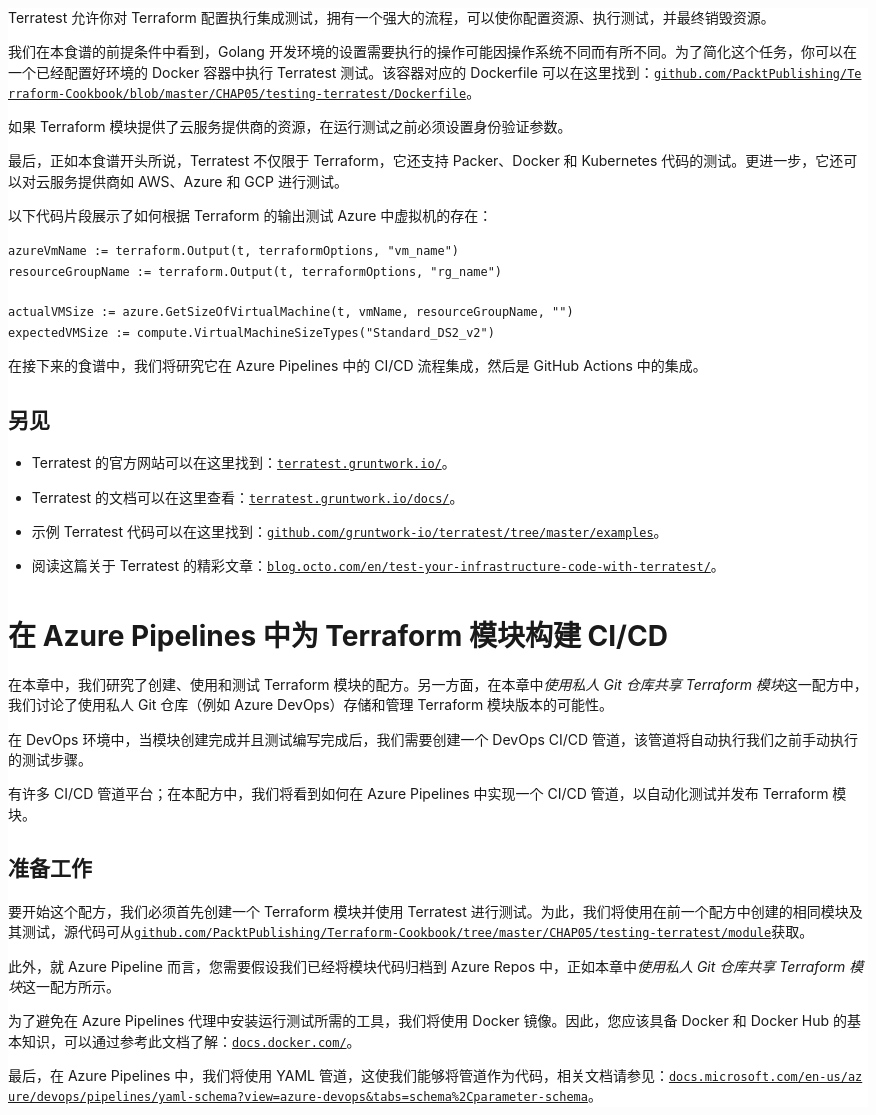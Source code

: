 Terratest 允许你对 Terraform 配置执行集成测试，拥有一个强大的流程，可以使你配置资源、执行测试，并最终销毁资源。

我们在本食谱的前提条件中看到，Golang 开发环境的设置需要执行的操作可能因操作系统不同而有所不同。为了简化这个任务，你可以在一个已经配置好环境的 Docker 容器中执行 Terratest 测试。该容器对应的 Dockerfile 可以在这里找到：[`github.com/PacktPublishing/Terraform-Cookbook/blob/master/CHAP05/testing-terratest/Dockerfile`](https://github.com/PacktPublishing/Terraform-Cookbook/blob/master/CHAP05/testing-terratest/Dockerfile)。

如果 Terraform 模块提供了云服务提供商的资源，在运行测试之前必须设置身份验证参数。

最后，正如本食谱开头所说，Terratest 不仅限于 Terraform，它还支持 Packer、Docker 和 Kubernetes 代码的测试。更进一步，它还可以对云服务提供商如 AWS、Azure 和 GCP 进行测试。

以下代码片段展示了如何根据 Terraform 的输出测试 Azure 中虚拟机的存在：

```
azureVmName := terraform.Output(t, terraformOptions, "vm_name")
resourceGroupName := terraform.Output(t, terraformOptions, "rg_name")

actualVMSize := azure.GetSizeOfVirtualMachine(t, vmName, resourceGroupName, "")
expectedVMSize := compute.VirtualMachineSizeTypes("Standard_DS2_v2")
```

在接下来的食谱中，我们将研究它在 Azure Pipelines 中的 CI/CD 流程集成，然后是 GitHub Actions 中的集成。

## 另见

+   Terratest 的官方网站可以在这里找到：[`terratest.gruntwork.io/`](https://terratest.gruntwork.io/)。

+   Terratest 的文档可以在这里查看：[`terratest.gruntwork.io/docs/`](https://terratest.gruntwork.io/docs/)。

+   示例 Terratest 代码可以在这里找到：[`github.com/gruntwork-io/terratest/tree/master/examples`](https://github.com/gruntwork-io/terratest/tree/master/examples)。

+   阅读这篇关于 Terratest 的精彩文章：[`blog.octo.com/en/test-your-infrastructure-code-with-terratest/`](https://blog.octo.com/en/test-your-infrastructure-code-with-terratest/)。

# 在 Azure Pipelines 中为 Terraform 模块构建 CI/CD

在本章中，我们研究了创建、使用和测试 Terraform 模块的配方。另一方面，在本章中*使用私人 Git 仓库共享 Terraform 模块*这一配方中，我们讨论了使用私人 Git 仓库（例如 Azure DevOps）存储和管理 Terraform 模块版本的可能性。

在 DevOps 环境中，当模块创建完成并且测试编写完成后，我们需要创建一个 DevOps CI/CD 管道，该管道将自动执行我们之前手动执行的测试步骤。

有许多 CI/CD 管道平台；在本配方中，我们将看到如何在 Azure Pipelines 中实现一个 CI/CD 管道，以自动化测试并发布 Terraform 模块。

## 准备工作

要开始这个配方，我们必须首先创建一个 Terraform 模块并使用 Terratest 进行测试。为此，我们将使用在前一个配方中创建的相同模块及其测试，源代码可从[`github.com/PacktPublishing/Terraform-Cookbook/tree/master/CHAP05/testing-terratest/module`](https://github.com/PacktPublishing/Terraform-Cookbook/tree/master/CHAP05/testing-terratest/module)获取。

此外，就 Azure Pipeline 而言，您需要假设我们已经将模块代码归档到 Azure Repos 中，正如本章中*使用私人 Git 仓库共享 Terraform 模块*这一配方所示。

为了避免在 Azure Pipelines 代理中安装运行测试所需的工具，我们将使用 Docker 镜像。因此，您应该具备 Docker 和 Docker Hub 的基本知识，可以通过参考此文档了解：[`docs.docker.com/`](https://docs.docker.com/)。

最后，在 Azure Pipelines 中，我们将使用 YAML 管道，这使我们能够将管道作为代码，相关文档请参见：[`docs.microsoft.com/en-us/azure/devops/pipelines/yaml-schema?view=azure-devops&tabs=schema%2Cparameter-schema`](https://docs.microsoft.com/en-us/azure/devops/pipelines/yaml-schema?view=azure-devops&tabs=schema%2Cparameter-schema)。

